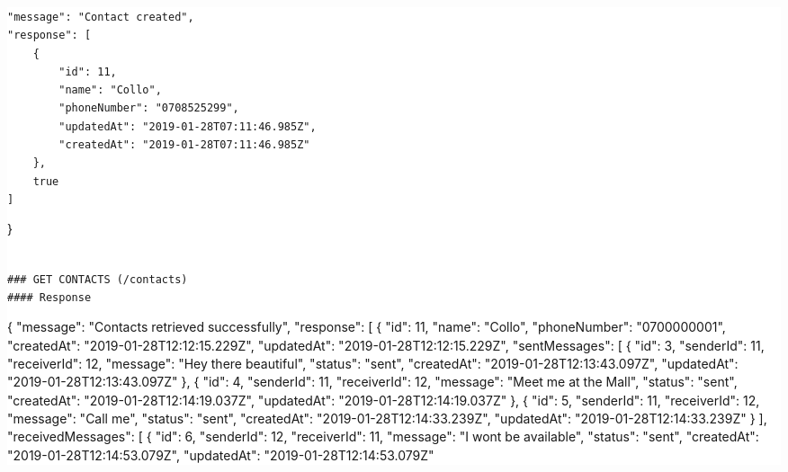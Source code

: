     "message": "Contact created",
    "response": [
        {
            "id": 11,
            "name": "Collo",
            "phoneNumber": "0708525299",
            "updatedAt": "2019-01-28T07:11:46.985Z",
            "createdAt": "2019-01-28T07:11:46.985Z"
        },
        true
    ]
}
```

### GET CONTACTS (/contacts)
#### Response
```
{
    "message": "Contacts retrieved successfully",
    "response": [
        {
            "id": 11,
            "name": "Collo",
            "phoneNumber": "0700000001",
            "createdAt": "2019-01-28T12:12:15.229Z",
            "updatedAt": "2019-01-28T12:12:15.229Z",
            "sentMessages": [
                {
                    "id": 3,
                    "senderId": 11,
                    "receiverId": 12,
                    "message": "Hey there beautiful",
                    "status": "sent",
                    "createdAt": "2019-01-28T12:13:43.097Z",
                    "updatedAt": "2019-01-28T12:13:43.097Z"
                },
                {
                    "id": 4,
                    "senderId": 11,
                    "receiverId": 12,
                    "message": "Meet me at the Mall",
                    "status": "sent",
                    "createdAt": "2019-01-28T12:14:19.037Z",
                    "updatedAt": "2019-01-28T12:14:19.037Z"
                },
                {
                    "id": 5,
                    "senderId": 11,
                    "receiverId": 12,
                    "message": "Call me",
                    "status": "sent",
                    "createdAt": "2019-01-28T12:14:33.239Z",
                    "updatedAt": "2019-01-28T12:14:33.239Z"
                }
            ],
            "receivedMessages": [
                {
                    "id": 6,
                    "senderId": 12,
                    "receiverId": 11,
                    "message": "I wont be available",
                    "status": "sent",
                    "createdAt": "2019-01-28T12:14:53.079Z",
                    "updatedAt": "2019-01-28T12:14:53.079Z"